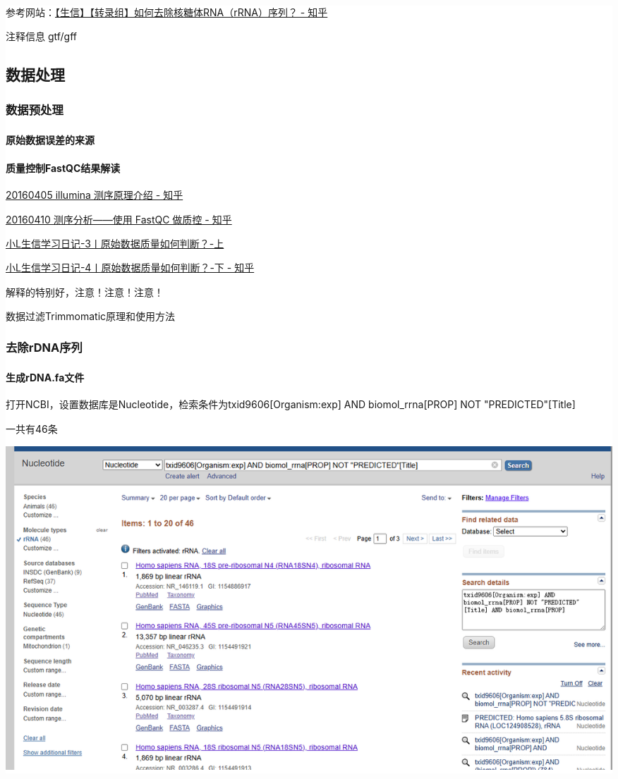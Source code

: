 参考网站：[【生信】【转录组】如何去除核糖体RNA（rRNA）序列？ - 知乎](https://zhuanlan.zhihu.com/p/329967121)

注释信息 gtf/gff





## 数据处理

### 数据预处理

#### 原始数据误差的来源

#### 质量控制FastQC结果解读

[20160405 illumina 测序原理介绍 - 知乎](https://zhuanlan.zhihu.com/p/20702684)

[20160410 测序分析——使用 FastQC 做质控 - 知乎](https://zhuanlan.zhihu.com/p/20731723)

[小L生信学习日记-3丨原始数据质量如何判断？-上](https://mp.weixin.qq.com/s?__biz=MzU3ODgxMDYyNw==&mid=2247483687&idx=1&sn=8689b12a0d30f90ae9ebe72182ee2899&chksm=fd6ee74bca196e5de8c17e762fb423c7e0cd24b8e8edb5fe4cf94ab061d166a10257447d3eb5&scene=21#wechat_redirect)

[小L生信学习日记-4丨原始数据质量如何判断？-下 - 知乎](https://zhuanlan.zhihu.com/p/57628300)

解释的特别好，注意！注意！注意！

数据过滤Trimmomatic原理和使用方法

### 去除rDNA序列

#### 生成rDNA.fa文件

打开NCBI，设置数据库是Nucleotide，检索条件为txid9606[Organism:exp] AND biomol_rrna[PROP] NOT "PREDICTED"[Title] 

一共有46条

![image-20241211162557311](./assets/image-20241211162557311.png)
